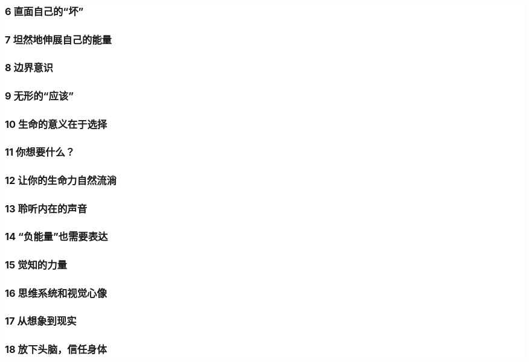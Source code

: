 ### 6 直面自己的“坏”

### 7 坦然地伸展自己的能量

### 8 边界意识

### 9 无形的“应该”

### 10 生命的意义在于选择

### 11 你想要什么？

### 12 让你的生命力自然流淌

### 13 聆听内在的声音

### 14 “负能量”也需要表达

### 15 觉知的力量

### 16 思维系统和视觉心像

### 17 从想象到现实

### 18 放下头脑，信任身体

